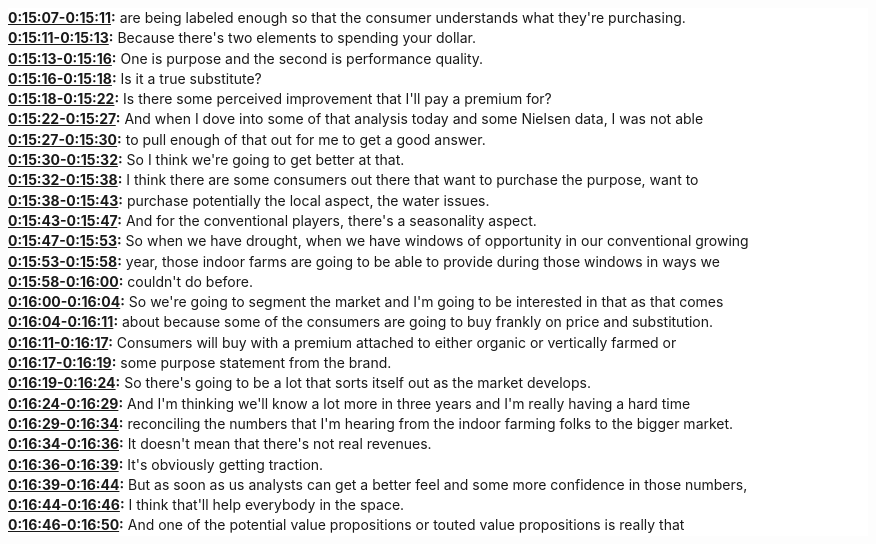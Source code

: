 **[0:15:07-0:15:11](https://tenacious.ventures/podcast-episodes/legacy-finance-eyes-agtech-with-wells-fargo#t=0:15:07):**  are being labeled enough so that the consumer understands what they're purchasing.  
**[0:15:11-0:15:13](https://tenacious.ventures/podcast-episodes/legacy-finance-eyes-agtech-with-wells-fargo#t=0:15:11):**  Because there's two elements to spending your dollar.  
**[0:15:13-0:15:16](https://tenacious.ventures/podcast-episodes/legacy-finance-eyes-agtech-with-wells-fargo#t=0:15:13):**  One is purpose and the second is performance quality.  
**[0:15:16-0:15:18](https://tenacious.ventures/podcast-episodes/legacy-finance-eyes-agtech-with-wells-fargo#t=0:15:16):**  Is it a true substitute?  
**[0:15:18-0:15:22](https://tenacious.ventures/podcast-episodes/legacy-finance-eyes-agtech-with-wells-fargo#t=0:15:18):**  Is there some perceived improvement that I'll pay a premium for?  
**[0:15:22-0:15:27](https://tenacious.ventures/podcast-episodes/legacy-finance-eyes-agtech-with-wells-fargo#t=0:15:22):**  And when I dove into some of that analysis today and some Nielsen data, I was not able  
**[0:15:27-0:15:30](https://tenacious.ventures/podcast-episodes/legacy-finance-eyes-agtech-with-wells-fargo#t=0:15:27):**  to pull enough of that out for me to get a good answer.  
**[0:15:30-0:15:32](https://tenacious.ventures/podcast-episodes/legacy-finance-eyes-agtech-with-wells-fargo#t=0:15:30):**  So I think we're going to get better at that.  
**[0:15:32-0:15:38](https://tenacious.ventures/podcast-episodes/legacy-finance-eyes-agtech-with-wells-fargo#t=0:15:32):**  I think there are some consumers out there that want to purchase the purpose, want to  
**[0:15:38-0:15:43](https://tenacious.ventures/podcast-episodes/legacy-finance-eyes-agtech-with-wells-fargo#t=0:15:38):**  purchase potentially the local aspect, the water issues.  
**[0:15:43-0:15:47](https://tenacious.ventures/podcast-episodes/legacy-finance-eyes-agtech-with-wells-fargo#t=0:15:43):**  And for the conventional players, there's a seasonality aspect.  
**[0:15:47-0:15:53](https://tenacious.ventures/podcast-episodes/legacy-finance-eyes-agtech-with-wells-fargo#t=0:15:47):**  So when we have drought, when we have windows of opportunity in our conventional growing  
**[0:15:53-0:15:58](https://tenacious.ventures/podcast-episodes/legacy-finance-eyes-agtech-with-wells-fargo#t=0:15:53):**  year, those indoor farms are going to be able to provide during those windows in ways we  
**[0:15:58-0:16:00](https://tenacious.ventures/podcast-episodes/legacy-finance-eyes-agtech-with-wells-fargo#t=0:15:58):**  couldn't do before.  
**[0:16:00-0:16:04](https://tenacious.ventures/podcast-episodes/legacy-finance-eyes-agtech-with-wells-fargo#t=0:16:00):**  So we're going to segment the market and I'm going to be interested in that as that comes  
**[0:16:04-0:16:11](https://tenacious.ventures/podcast-episodes/legacy-finance-eyes-agtech-with-wells-fargo#t=0:16:04):**  about because some of the consumers are going to buy frankly on price and substitution.  
**[0:16:11-0:16:17](https://tenacious.ventures/podcast-episodes/legacy-finance-eyes-agtech-with-wells-fargo#t=0:16:11):**  Consumers will buy with a premium attached to either organic or vertically farmed or  
**[0:16:17-0:16:19](https://tenacious.ventures/podcast-episodes/legacy-finance-eyes-agtech-with-wells-fargo#t=0:16:17):**  some purpose statement from the brand.  
**[0:16:19-0:16:24](https://tenacious.ventures/podcast-episodes/legacy-finance-eyes-agtech-with-wells-fargo#t=0:16:19):**  So there's going to be a lot that sorts itself out as the market develops.  
**[0:16:24-0:16:29](https://tenacious.ventures/podcast-episodes/legacy-finance-eyes-agtech-with-wells-fargo#t=0:16:24):**  And I'm thinking we'll know a lot more in three years and I'm really having a hard time  
**[0:16:29-0:16:34](https://tenacious.ventures/podcast-episodes/legacy-finance-eyes-agtech-with-wells-fargo#t=0:16:29):**  reconciling the numbers that I'm hearing from the indoor farming folks to the bigger market.  
**[0:16:34-0:16:36](https://tenacious.ventures/podcast-episodes/legacy-finance-eyes-agtech-with-wells-fargo#t=0:16:34):**  It doesn't mean that there's not real revenues.  
**[0:16:36-0:16:39](https://tenacious.ventures/podcast-episodes/legacy-finance-eyes-agtech-with-wells-fargo#t=0:16:36):**  It's obviously getting traction.  
**[0:16:39-0:16:44](https://tenacious.ventures/podcast-episodes/legacy-finance-eyes-agtech-with-wells-fargo#t=0:16:39):**  But as soon as us analysts can get a better feel and some more confidence in those numbers,  
**[0:16:44-0:16:46](https://tenacious.ventures/podcast-episodes/legacy-finance-eyes-agtech-with-wells-fargo#t=0:16:44):**  I think that'll help everybody in the space.  
**[0:16:46-0:16:50](https://tenacious.ventures/podcast-episodes/legacy-finance-eyes-agtech-with-wells-fargo#t=0:16:46):**  And one of the potential value propositions or touted value propositions is really that  